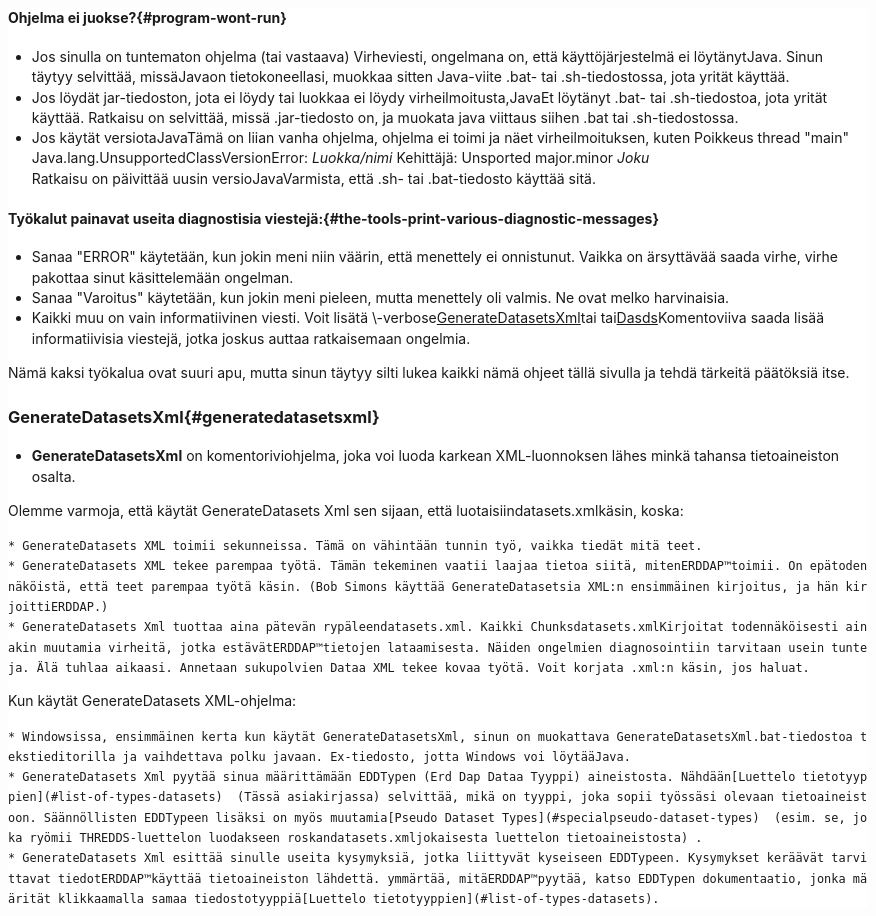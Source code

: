 #### Ohjelma ei juokse?{#program-wont-run} 

* Jos sinulla on tuntematon ohjelma (tai vastaava) Virheviesti, ongelmana on, että käyttöjärjestelmä ei löytänytJava. Sinun täytyy selvittää, missäJavaon tietokoneellasi, muokkaa sitten Java-viite .bat- tai .sh-tiedostossa, jota yrität käyttää.
* Jos löydät jar-tiedoston, jota ei löydy tai luokkaa ei löydy virheilmoitusta,JavaEt löytänyt .bat- tai .sh-tiedostoa, jota yrität käyttää. Ratkaisu on selvittää, missä .jar-tiedosto on, ja muokata java viittaus siihen .bat tai .sh-tiedostossa.
* Jos käytät versiotaJavaTämä on liian vanha ohjelma, ohjelma ei toimi ja näet virheilmoituksen, kuten
Poikkeus thread "main" Java.lang.UnsupportedClassVersionError:
     *Luokka/nimi* Kehittäjä: Unsported major.minor *Joku*   
Ratkaisu on päivittää uusin versioJavaVarmista, että .sh- tai .bat-tiedosto käyttää sitä.

#### Työkalut painavat useita diagnostisia viestejä:{#the-tools-print-various-diagnostic-messages} 

* Sanaa "ERROR" käytetään, kun jokin meni niin väärin, että menettely ei onnistunut. Vaikka on ärsyttävää saada virhe, virhe pakottaa sinut käsittelemään ongelman.
* Sanaa "Varoitus" käytetään, kun jokin meni pieleen, mutta menettely oli valmis. Ne ovat melko harvinaisia.
* Kaikki muu on vain informatiivinen viesti. Voit lisätä \\-verbose[GenerateDatasetsXml](#generatedatasetsxml)tai tai[Dasds](#dasdds)Komentoviiva saada lisää informatiivisia viestejä, jotka joskus auttaa ratkaisemaan ongelmia.

Nämä kaksi työkalua ovat suuri apu, mutta sinun täytyy silti lukea kaikki nämä ohjeet tällä sivulla ja tehdä tärkeitä päätöksiä itse.

### GenerateDatasetsXml{#generatedatasetsxml} 
*    **GenerateDatasetsXml** on komentoriviohjelma, joka voi luoda karkean XML-luonnoksen lähes minkä tahansa tietoaineiston osalta.
    
Olemme varmoja, että käytät GenerateDatasets Xml sen sijaan, että luotaisiindatasets.xmlkäsin, koska:
    
    * GenerateDatasets XML toimii sekunneissa. Tämä on vähintään tunnin työ, vaikka tiedät mitä teet.
    * GenerateDatasets XML tekee parempaa työtä. Tämän tekeminen vaatii laajaa tietoa siitä, mitenERDDAP™toimii. On epätodennäköistä, että teet parempaa työtä käsin. (Bob Simons käyttää GenerateDatasetsia XML:n ensimmäinen kirjoitus, ja hän kirjoittiERDDAP.) 
    * GenerateDatasets Xml tuottaa aina pätevän rypäleendatasets.xml. Kaikki Chunksdatasets.xmlKirjoitat todennäköisesti ainakin muutamia virheitä, jotka estävätERDDAP™tietojen lataamisesta. Näiden ongelmien diagnosointiin tarvitaan usein tunteja. Älä tuhlaa aikaasi. Annetaan sukupolvien Dataa XML tekee kovaa työtä. Voit korjata .xml:n käsin, jos haluat.
    
Kun käytät GenerateDatasets XML-ohjelma:
    
    * Windowsissa, ensimmäinen kerta kun käytät GenerateDatasetsXml, sinun on muokattava GenerateDatasetsXml.bat-tiedostoa tekstieditorilla ja vaihdettava polku javaan. Ex-tiedosto, jotta Windows voi löytääJava.
    * GenerateDatasets Xml pyytää sinua määrittämään EDDTypen (Erd Dap Dataa Tyyppi) aineistosta. Nähdään[Luettelo tietotyyppien](#list-of-types-datasets)  (Tässä asiakirjassa) selvittää, mikä on tyyppi, joka sopii työssäsi olevaan tietoaineistoon. Säännöllisten EDDTypeen lisäksi on myös muutamia[Pseudo Dataset Types](#specialpseudo-dataset-types)  (esim. se, joka ryömii THREDDS-luettelon luodakseen roskandatasets.xmljokaisesta luettelon tietoaineistosta) .
    * GenerateDatasets Xml esittää sinulle useita kysymyksiä, jotka liittyvät kyseiseen EDDTypeen. Kysymykset keräävät tarvittavat tiedotERDDAP™käyttää tietoaineiston lähdettä. ymmärtää, mitäERDDAP™pyytää, katso EDDTypen dokumentaatio, jonka määrität klikkaamalla samaa tiedostotyyppiä[Luettelo tietotyyppien](#list-of-types-datasets).
        